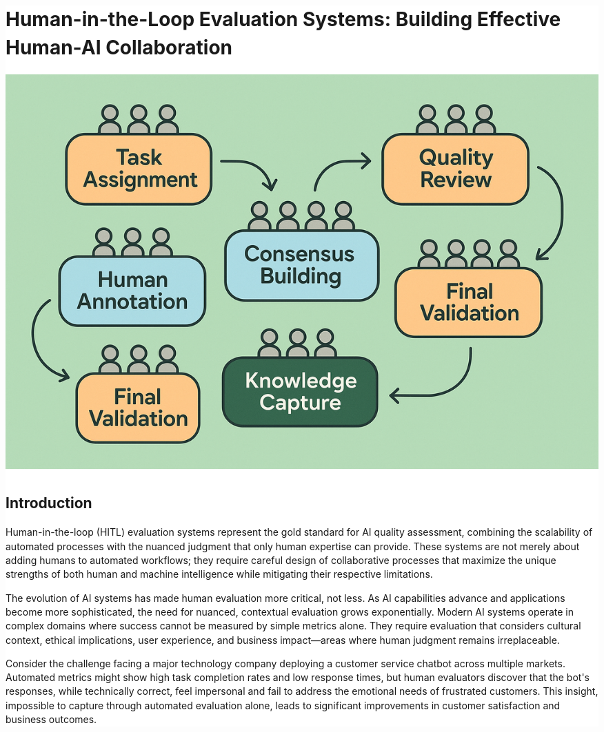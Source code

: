 # Human-in-the-Loop Evaluation Systems: Building Effective Human-AI Collaboration

![Collaborative Evaluation Workflow](../../assets/diagrams/collaborative-evaluation-workflow.png)

## Introduction

Human-in-the-loop (HITL) evaluation systems represent the gold standard for AI quality assessment, combining the scalability of automated processes with the nuanced judgment that only human expertise can provide. These systems are not merely about adding humans to automated workflows; they require careful design of collaborative processes that maximize the unique strengths of both human and machine intelligence while mitigating their respective limitations.

The evolution of AI systems has made human evaluation more critical, not less. As AI capabilities advance and applications become more sophisticated, the need for nuanced, contextual evaluation grows exponentially. Modern AI systems operate in complex domains where success cannot be measured by simple metrics alone. They require evaluation that considers cultural context, ethical implications, user experience, and business impact—areas where human judgment remains irreplaceable.

Consider the challenge facing a major technology company deploying a customer service chatbot across multiple markets. Automated metrics might show high task completion rates and low response times, but human evaluators discover that the bot's responses, while technically correct, feel impersonal and fail to address the emotional needs of frustrated customers. This insight, impossible to capture through automated evaluation alone, leads to significant improvements in customer satisfaction and business outcomes.
